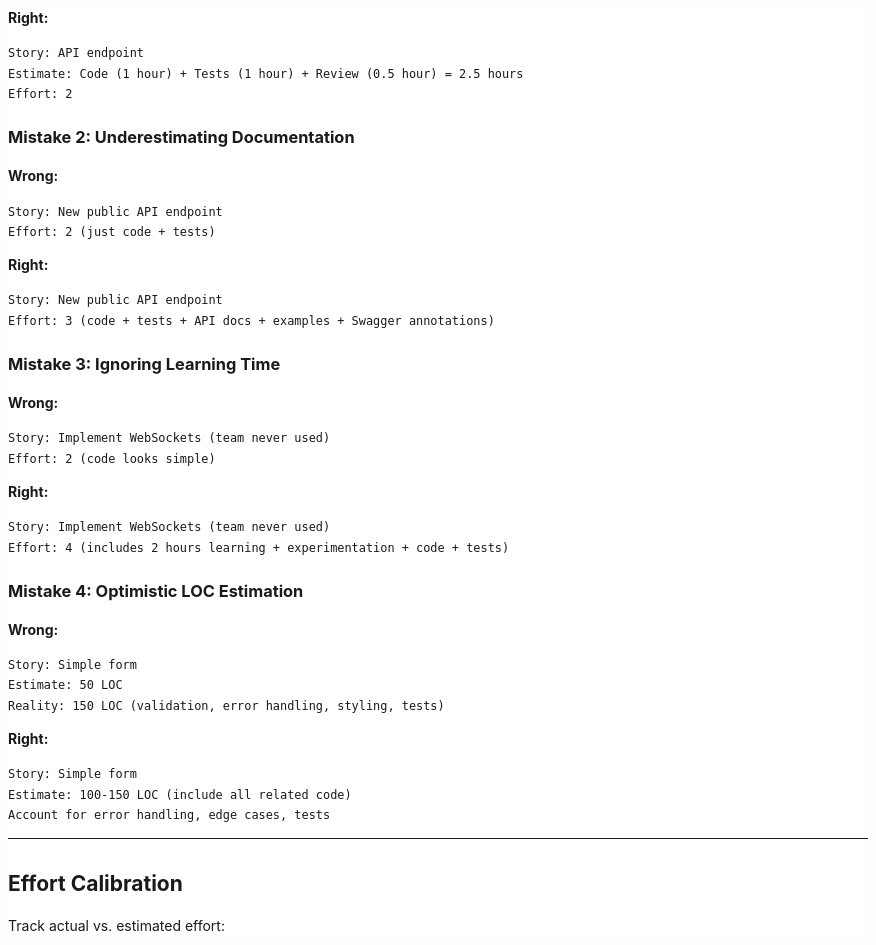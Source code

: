 **Right:**
```
Story: API endpoint
Estimate: Code (1 hour) + Tests (1 hour) + Review (0.5 hour) = 2.5 hours
Effort: 2
```

### Mistake 2: Underestimating Documentation

**Wrong:**
```
Story: New public API endpoint
Effort: 2 (just code + tests)
```

**Right:**
```
Story: New public API endpoint
Effort: 3 (code + tests + API docs + examples + Swagger annotations)
```

### Mistake 3: Ignoring Learning Time

**Wrong:**
```
Story: Implement WebSockets (team never used)
Effort: 2 (code looks simple)
```

**Right:**
```
Story: Implement WebSockets (team never used)
Effort: 4 (includes 2 hours learning + experimentation + code + tests)
```

### Mistake 4: Optimistic LOC Estimation

**Wrong:**
```
Story: Simple form
Estimate: 50 LOC
Reality: 150 LOC (validation, error handling, styling, tests)
```

**Right:**
```
Story: Simple form
Estimate: 100-150 LOC (include all related code)
Account for error handling, edge cases, tests
```

---

## Effort Calibration

Track actual vs. estimated effort:
